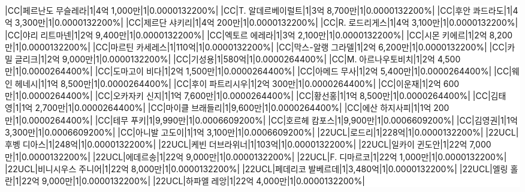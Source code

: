 |CC|페르난도 무슬레라|1|4억 1,000만|1|0.0000132200%|
|CC|T. 알데르베이럴트|1|3억 8,700만|1|0.0000132200%|
|CC|후안 콰드라도|1|4억 3,300만|1|0.0000132200%|
|CC|제르단 샤키리|1|4억 200만|1|0.0000132200%|
|CC|R. 로드리게스|1|4억 3,100만|1|0.0000132200%|
|CC|야리 리트마넨|1|2억 9,400만|1|0.0000132200%|
|CC|엑토르 에레라|1|3억 2,100만|1|0.0000132200%|
|CC|시몬 키에르|1|2억 8,200만|1|0.0000132200%|
|CC|마르틴 카세레스|1|110억|1|0.0000132200%|
|CC|막스-알랭 그라델|1|2억 6,200만|1|0.0000132200%|
|CC|카밀 글리크|1|2억 9,000만|1|0.0000132200%|
|CC|기성용|1|580억|1|0.0000264400%|
|CC|M. 아르나우토비치|1|2억 4,500만|1|0.0000264400%|
|CC|도마고이 비다|1|2억 1,500만|1|0.0000264400%|
|CC|아메드 무사|1|2억 5,400만|1|0.0000264400%|
|CC|웨인 헤네시|1|1억 8,500만|1|0.0000264400%|
|CC|후이 파트리시우|1|2억 300만|1|0.0000264400%|
|CC|이운재|1|2억 600만|1|0.0000264400%|
|CC|오카자키 신지|1|1억 7,600만|1|0.0000264400%|
|CC|황선홍|1|1억 8,500만|1|0.0000264400%|
|CC|김태영|1|1억 2,700만|1|0.0000264400%|
|CC|마이클 브래들리|1|9,600만|1|0.0000264400%|
|CC|에산 하지사피|1|1억 200만|1|0.0000264400%|
|CC|테무 푸키|1|9,990만|1|0.0006609200%|
|CC|호르헤 캄포스|1|9,900만|1|0.0006609200%|
|CC|김영권|1|1억 3,300만|1|0.0006609200%|
|CC|아니발 고도이|1|1억 3,100만|1|0.0006609200%|
|22UCL|로드리|1|228억|1|0.0000132200%|
|22UCL|후벵 디아스|1|248억|1|0.0000132200%|
|22UCL|케빈 더브라위너|1|103억|1|0.0000132200%|
|22UCL|일카이 귄도안|1|22억 7,000만|1|0.0000132200%|
|22UCL|에데르송|1|22억 9,000만|1|0.0000132200%|
|22UCL|F. 디마르코|1|22억 1,000만|1|0.0000132200%|
|22UCL|비니시우스 주니어|1|22억 8,000만|1|0.0000132200%|
|22UCL|페데리코 발베르데|1|3,480억|1|0.0000132200%|
|22UCL|엘링 홀란|1|22억 9,000만|1|0.0000132200%|
|22UCL|하파엘 레앙|1|22억 4,000만|1|0.0000132200%|